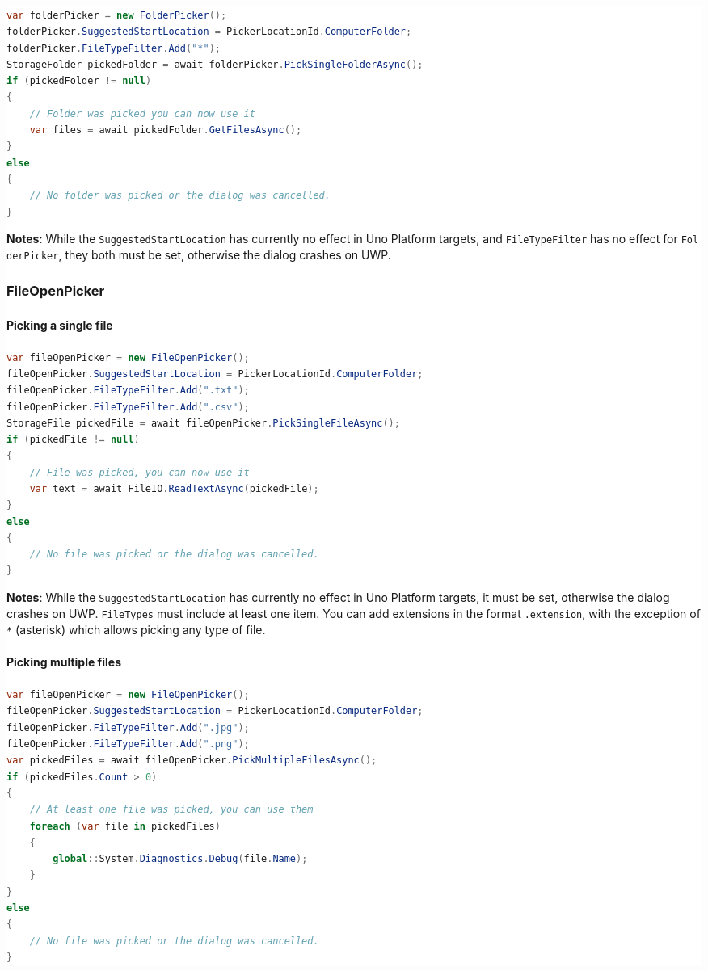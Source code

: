 ``` c#
var folderPicker = new FolderPicker();
folderPicker.SuggestedStartLocation = PickerLocationId.ComputerFolder;
folderPicker.FileTypeFilter.Add("*");
StorageFolder pickedFolder = await folderPicker.PickSingleFolderAsync();
if (pickedFolder != null)
{
    // Folder was picked you can now use it
    var files = await pickedFolder.GetFilesAsync();
}
else
{
    // No folder was picked or the dialog was cancelled.
}
```

**Notes**: While the `SuggestedStartLocation` has currently no effect in Uno Platform targets, and `FileTypeFilter` has no effect for `FolderPicker`, they both must be set, otherwise the dialog crashes on UWP.

### FileOpenPicker

#### Picking a single file

``` c#
var fileOpenPicker = new FileOpenPicker();
fileOpenPicker.SuggestedStartLocation = PickerLocationId.ComputerFolder;
fileOpenPicker.FileTypeFilter.Add(".txt");
fileOpenPicker.FileTypeFilter.Add(".csv");
StorageFile pickedFile = await fileOpenPicker.PickSingleFileAsync();
if (pickedFile != null)
{
    // File was picked, you can now use it
    var text = await FileIO.ReadTextAsync(pickedFile);
}
else
{
    // No file was picked or the dialog was cancelled.
}
```

**Notes**: While the `SuggestedStartLocation` has currently no effect in Uno Platform targets, it must be set, otherwise the dialog crashes on UWP. `FileTypes` must include at least one item. You can add extensions in the format `.extension`, with the exception of `*` (asterisk) which allows picking any type of file.

#### Picking multiple files

``` c#
var fileOpenPicker = new FileOpenPicker();
fileOpenPicker.SuggestedStartLocation = PickerLocationId.ComputerFolder;
fileOpenPicker.FileTypeFilter.Add(".jpg");
fileOpenPicker.FileTypeFilter.Add(".png");
var pickedFiles = await fileOpenPicker.PickMultipleFilesAsync();
if (pickedFiles.Count > 0)
{
    // At least one file was picked, you can use them
    foreach (var file in pickedFiles)
    {
        global::System.Diagnostics.Debug(file.Name);   
    }
}
else
{
    // No file was picked or the dialog was cancelled.
}
```